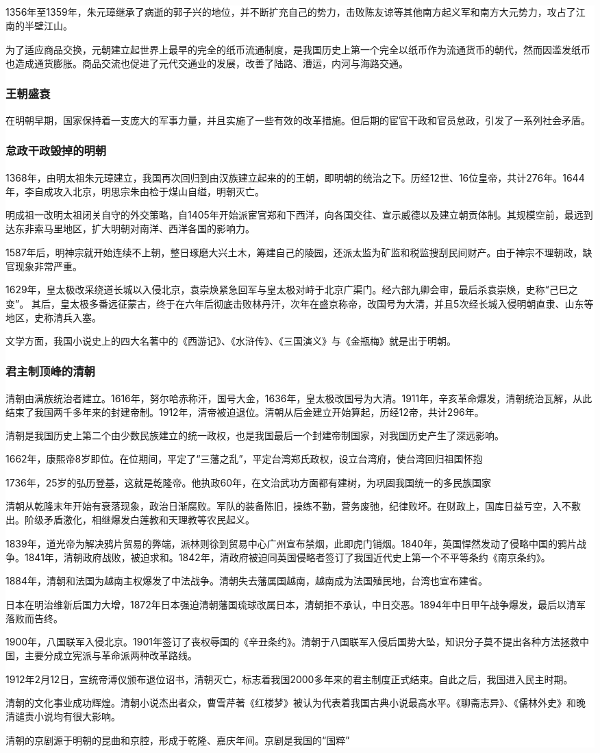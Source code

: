 1356年至1359年，朱元璋继承了病逝的郭子兴的地位，并不断扩充自己的势力，击败陈友谅等其他南方起义军和南方大元势力，攻占了江南的半壁江山。

为了适应商品交换，元朝建立起世界上最早的完全的纸币流通制度，是我国历史上第一个完全以纸币作为流通货币的朝代，然而因滥发纸币也造成通货膨胀。商品交流也促进了元代交通业的发展，改善了陆路、漕运，内河与海路交通。

### 王朝盛衰

在明朝早期，国家保持着一支庞大的军事力量，并且实施了一些有效的改革措施。但后期的宦官干政和官员怠政，引发了一系列社会矛盾。

### 怠政干政毁掉的明朝

1368年，由明太祖朱元璋建立，我国再次回归到由汉族建立起来的的王朝，即明朝的统治之下。历经12世、16位皇帝，共计276年。1644年，李自成攻入北京，明思宗朱由检于煤山自缢，明朝灭亡。

明成祖一改明太祖闭关自守的外交策略，自1405年开始派宦官郑和下西洋，向各国交往、宣示威德以及建立朝贡体制。其规模空前，最远到达东非索马里地区，扩大明朝对南洋、西洋各国的影响力。

1587年后，明神宗就开始连续不上朝，整日琢磨大兴土木，筹建自己的陵园，还派太监为矿监和税监搜刮民间财产。由于神宗不理朝政，缺官现象非常严重。

1629年，皇太极改采绕道长城以入侵北京，袁崇焕紧急回军与皇太极对峙于北京广渠门。经六部九卿会审，最后杀袁崇焕，史称“己巳之变”。
其后，皇太极多番远征蒙古，终于在六年后彻底击败林丹汗，次年在盛京称帝，改国号为大清，并且5次经长城入侵明朝直隶、山东等地区，史称清兵入塞。

文学方面，我国小说史上的四大名著中的《西游记》、《水浒传》、《三国演义》与《金瓶梅》就是出于明朝。

### 君主制顶峰的清朝

清朝由满族统治者建立。1616年，努尔哈赤称汗，国号大金，1636年，皇太极改国号为大清。1911年，辛亥革命爆发，清朝统治瓦解，从此结束了我国两千多年来的封建帝制。1912年，清帝被迫退位。清朝从后金建立开始算起，历经12帝，共计296年。

清朝是我国历史上第二个由少数民族建立的统一政权，也是我国最后一个封建帝制国家，对我国历史产生了深远影响。

1662年，康熙帝8岁即位。在位期间，平定了“三藩之乱”，平定台湾郑氏政权，设立台湾府，使台湾回归祖国怀抱

1736年，25岁的弘历登基，这就是乾隆帝。他执政60年，在文治武功方面都有建树，为巩固我国统一的多民族国家

清朝从乾隆末年开始有衰落现象，政治日渐腐败。军队的装备陈旧，操练不勤，营务废弛，纪律败坏。在财政上，国库日益亏空，入不敷出。阶级矛盾激化，相继爆发白莲教和天理教等农民起义。

1839年，道光帝为解决鸦片贸易的弊端，派林则徐到贸易中心广州宣布禁烟，此即虎门销烟。1840年，英国悍然发动了侵略中国的鸦片战争。1841年，清朝政府战败，被迫求和。1842年，清政府被迫同英国侵略者签订了我国近代史上第一个不平等条约《南京条约》。

1884年，清朝和法国为越南主权爆发了中法战争。清朝失去藩属国越南，越南成为法国殖民地，台湾也宣布建省。

日本在明治维新后国力大增，1872年日本强迫清朝藩国琉球改属日本，清朝拒不承认，中日交恶。1894年中日甲午战争爆发，最后以清军落败而告终。

1900年，八国联军入侵北京。1901年签订了丧权辱国的《辛丑条约》。清朝于八国联军入侵后国势大坠，知识分子莫不提出各种方法拯救中国，主要分成立宪派与革命派两种改革路线。

1912年2月12日，宣统帝溥仪颁布退位诏书，清朝灭亡，标志着我国2000多年来的君主制度正式结束。自此之后，我国进入民主时期。

清朝的文化事业成功辉煌。清朝小说杰出者众，曹雪芹著《红楼梦》被认为代表着我国古典小说最高水平。《聊斋志异》、《儒林外史》和晚清谴责小说均有很大影响。

清朝的京剧源于明朝的昆曲和京腔，形成于乾隆、嘉庆年间。京剧是我国的“国粹”